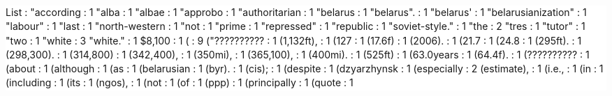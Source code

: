 List :
"according : 1
"alba : 1
"albae : 1
"approbo : 1
"authoritarian : 1
"belarus : 1
"belarus". : 1
"belarus' : 1
"belarusianization" : 1
"labour" : 1
"last : 1
"north-western : 1
"not : 1
"prime : 1
"repressed" : 1
"republic : 1
"soviet-style." : 1
"the : 2
"tres : 1
"tutor" : 1
"two : 1
"white : 3
"white." : 1
$8,100 : 1
( : 9
("?????????? : 1
(1,132ft), : 1
(127 : 1
(17.6f) : 1
(2006). : 1
(21.7 : 1
(24.8 : 1
(295ft). : 1
(298,300). : 1
(314,800) : 1
(342,400), : 1
(350mi), : 1
(365,100), : 1
(400mi). : 1
(525ft) : 1
(63.0years : 1
(64.4f). : 1
(?????????? : 1
(about : 1
(although : 1
(as : 1
(belarusian : 1
(byr). : 1
(cis); : 1
(despite : 1
(dzyarzhynsk : 1
(especially : 2
(estimate), : 1
(i.e., : 1
(in : 1
(including : 1
(its : 1
(ngos), : 1
(not : 1
(of : 1
(ppp) : 1
(principally : 1
(quote : 1